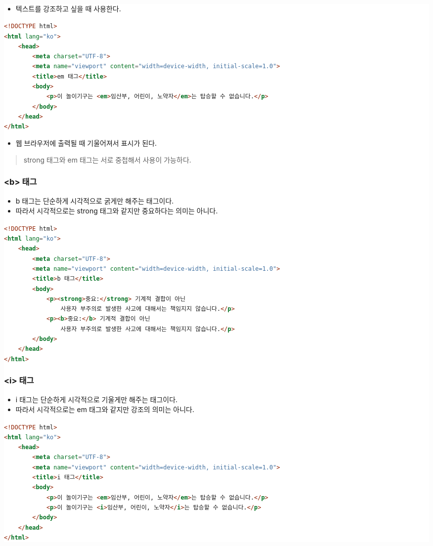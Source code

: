 - 텍스트를 강조하고 싶을 때 사용한다.

```html
<!DOCTYPE html>
<html lang="ko">
    <head>
        <meta charset="UTF-8">
        <meta name="viewport" content="width=device-width, initial-scale=1.0">
        <title>em 태그</title>
        <body>
            <p>이 놀이기구는 <em>임산부, 어린이, 노약자</em>는 탑승할 수 없습니다.</p>
        </body>
    </head>
</html>
```

- 웹 브라우저에 출력될 때 기울어져서 표시가 된다.

>strong 태그와 em 태그는 서로 중첩해서 사용이 가능하다.

### \<b> 태그

- b 태그는 단순하게 시각적으로 굵게만 해주는 태그이다.
- 따라서 시각적으로는 strong 태그와 같지만 중요하다는 의미는 아니다.

```html
<!DOCTYPE html>
<html lang="ko">
    <head>
        <meta charset="UTF-8">
        <meta name="viewport" content="width=device-width, initial-scale=1.0">
        <title>b 태그</title>
        <body>
            <p><strong>중요:</strong> 기계적 결합이 아닌
                사용자 부주의로 발생한 사고에 대해서는 책임지지 않습니다.</p>
            <p><b>중요:</b> 기계적 결합이 아닌
                사용자 부주의로 발생한 사고에 대해서는 책임지지 않습니다.</p>
        </body>
    </head>
</html>
```

### \<i> 태그

- i 태그는 단순하게 시각적으로 기울게만 해주는 태그이다.
- 따라서 시각적으로는  em 태그와 같지만 강조의 의미는 아니다.

```html
<!DOCTYPE html>
<html lang="ko">
    <head>
        <meta charset="UTF-8">
        <meta name="viewport" content="width=device-width, initial-scale=1.0">
        <title>i 태그</title>
        <body>
            <p>이 놀이기구는 <em>임산부, 어린이, 노약자</em>는 탑승할 수 없습니다.</p>
            <p>이 놀이기구는 <i>임산부, 어린이, 노약자</i>는 탑승할 수 없습니다.</p>
        </body>
    </head>
</html>
```
